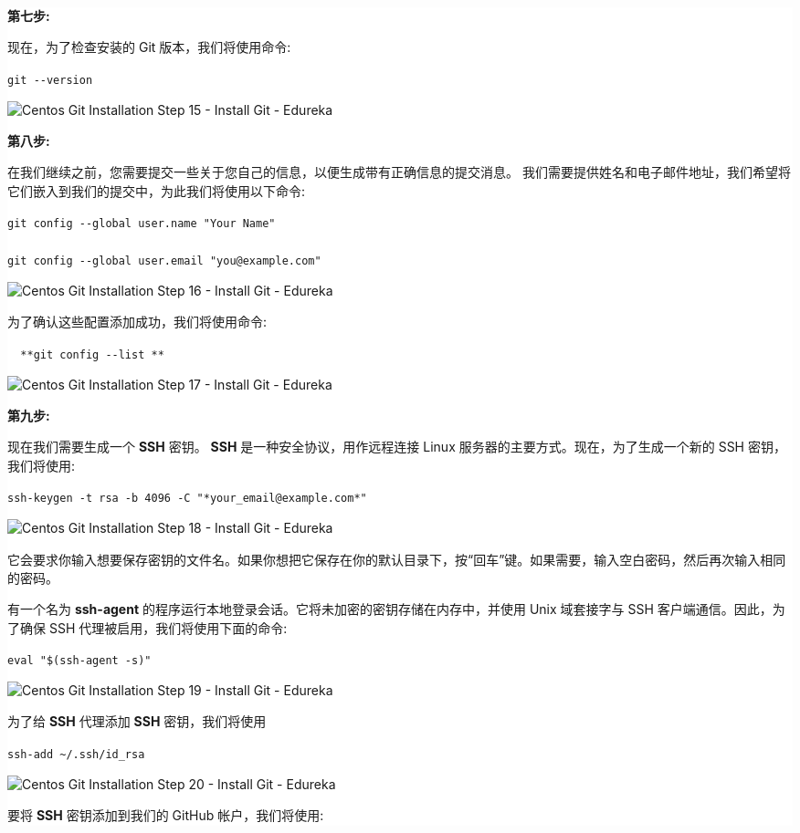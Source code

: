 **第七步:**

现在，为了检查安装的 Git 版本，我们将使用命令:

```
git --version
```

![Centos Git Installation Step 15 - Install Git - Edureka](../Images/a10b5d8557eec90ef5bf925c3fd521b4.png)

**第八步:**

在我们继续之前，您需要提交一些关于您自己的信息，以便生成带有正确信息的提交消息。 我们需要提供姓名和电子邮件地址，我们希望将它们嵌入到我们的提交中，为此我们将使用以下命令:

```
git config --global user.name "Your Name"

git config --global user.email "you@example.com"
```

![Centos Git Installation Step 16 - Install Git - Edureka](../Images/cc0fc818e0ccd2505332da2fb154df25.png)

为了确认这些配置添加成功，我们将使用命令:

```
  **git config --list **
```

![Centos Git Installation Step 17 - Install Git - Edureka](../Images/c9b47645003385a95031e5cd74556685.png)

**第九步:**

现在我们需要生成一个 **SSH** 密钥。 **SSH** 是一种安全协议，用作远程连接 Linux 服务器的主要方式。现在，为了生成一个新的 SSH 密钥，我们将使用:

```
ssh-keygen -t rsa -b 4096 -C "*your_email@example.com*"
```

![Centos Git Installation Step 18 - Install Git - Edureka](../Images/0d856b272060fbf1764a489a5c42403d.png)

它会要求你输入想要保存密钥的文件名。如果你想把它保存在你的默认目录下，按“回车”键。如果需要，输入空白密码，然后再次输入相同的密码。

有一个名为 **ssh-agent** 的程序运行本地登录会话。它将未加密的密钥存储在内存中，并使用 Unix 域套接字与 SSH 客户端通信。因此，为了确保 SSH 代理被启用，我们将使用下面的命令:

```
eval "$(ssh-agent -s)"
```

![Centos Git Installation Step 19 - Install Git - Edureka](../Images/194a3890637d70ea6bcf817f7d173797.png)

为了给 **SSH** 代理添加 **SSH** 密钥，我们将使用

```
ssh-add ~/.ssh/id_rsa
```

![Centos Git Installation Step 20 - Install Git - Edureka](../Images/c7cd85637b710efa32c7f139a0a0c72f.png)

要将 **SSH** 密钥添加到我们的 GitHub 帐户，我们将使用:
